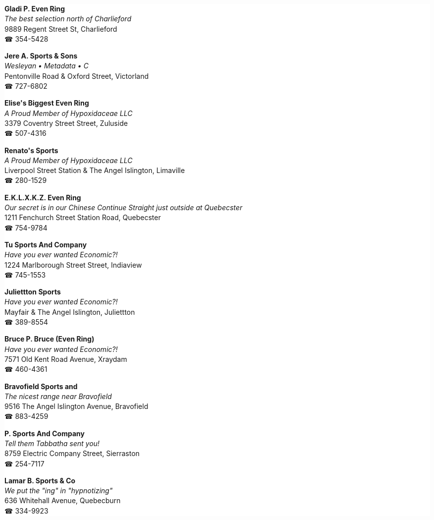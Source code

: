 **Gladi P. Even Ring**  
_The best selection north of Charlieford_  
9889 Regent Street St, Charlieford  
☎ 354-5428

**Jere A. Sports & Sons**  
_Wesleyan • Metadata • C_  
Pentonville Road & Oxford Street, Victorland  
☎ 727-6802

**Elise's Biggest Even Ring**  
_A Proud Member of Hypoxidaceae LLC_  
3379 Coventry Street Street, Zuluside  
☎ 507-4316

**Renato's Sports**  
_A Proud Member of Hypoxidaceae LLC_  
Liverpool Street Station & The Angel Islington, Limaville  
☎ 280-1529

**E.K.L.X.K.Z. Even Ring**  
_Our secret is in our Chinese 
Continue Straight just outside at Quebecster_  
1211 Fenchurch Street Station Road, Quebecster  
☎ 754-9784

**Tu Sports And Company**  
_Have you ever wanted Economic?!_  
1224 Marlborough Street Street, Indiaview  
☎ 745-1553

**Juliettton Sports**  
_Have you ever wanted Economic?!_  
Mayfair & The Angel Islington, Juliettton  
☎ 389-8554

**Bruce P. Bruce (Even Ring)**  
_Have you ever wanted Economic?!_  
7571 Old Kent Road Avenue, Xraydam  
☎ 460-4361

**Bravofield Sports and**  
_The nicest range near Bravofield_  
9516 The Angel Islington Avenue, Bravofield  
☎ 883-4259

**P. Sports And Company**  
_Tell them Tabbatha sent you!_  
8759 Electric Company Street, Sierraston  
☎ 254-7117

**Lamar B. Sports & Co**  
_We put the "ing" in "hypnotizing"_  
636 Whitehall Avenue, Quebecburn  
☎ 334-9923
